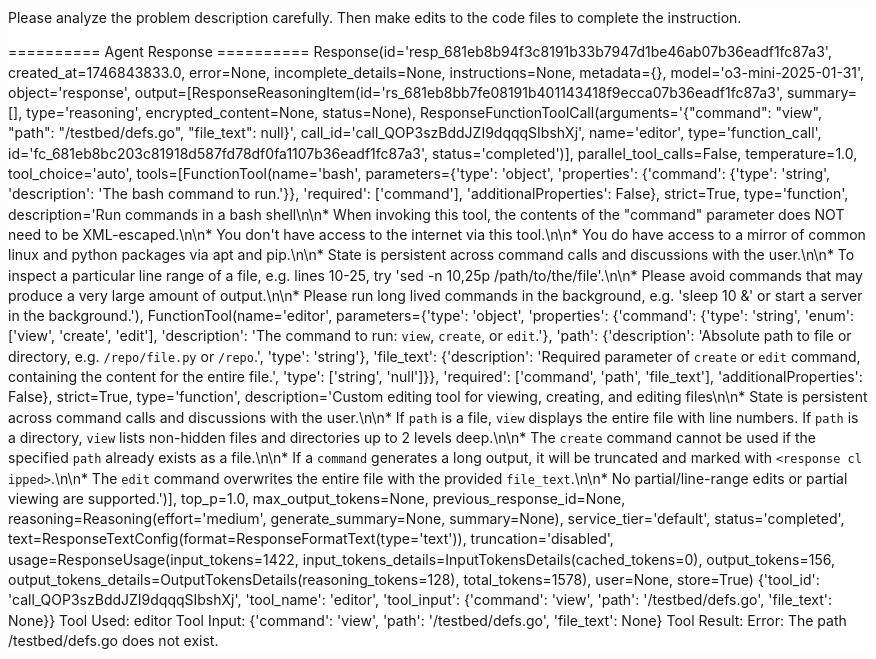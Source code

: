 
Please analyze the problem description carefully. Then make edits to the code files to complete the instruction.

========== Agent Response ==========
Response(id='resp_681eb8b94f3c8191b33b7947d1be46ab07b36eadf1fc87a3', created_at=1746843833.0, error=None, incomplete_details=None, instructions=None, metadata={}, model='o3-mini-2025-01-31', object='response', output=[ResponseReasoningItem(id='rs_681eb8bb7fe08191b401143418f9ecca07b36eadf1fc87a3', summary=[], type='reasoning', encrypted_content=None, status=None), ResponseFunctionToolCall(arguments='{"command": "view", "path": "/testbed/defs.go", "file_text": null}', call_id='call_QOP3szBddJZI9dqqqSIbshXj', name='editor', type='function_call', id='fc_681eb8bc203c81918d587fd78df0fa1107b36eadf1fc87a3', status='completed')], parallel_tool_calls=False, temperature=1.0, tool_choice='auto', tools=[FunctionTool(name='bash', parameters={'type': 'object', 'properties': {'command': {'type': 'string', 'description': 'The bash command to run.'}}, 'required': ['command'], 'additionalProperties': False}, strict=True, type='function', description='Run commands in a bash shell\n\n* When invoking this tool, the contents of the "command" parameter does NOT need to be XML-escaped.\n\n* You don\'t have access to the internet via this tool.\n\n* You do have access to a mirror of common linux and python packages via apt and pip.\n\n* State is persistent across command calls and discussions with the user.\n\n* To inspect a particular line range of a file, e.g. lines 10-25, try \'sed -n 10,25p /path/to/the/file\'.\n\n* Please avoid commands that may produce a very large amount of output.\n\n* Please run long lived commands in the background, e.g. \'sleep 10 &\' or start a server in the background.'), FunctionTool(name='editor', parameters={'type': 'object', 'properties': {'command': {'type': 'string', 'enum': ['view', 'create', 'edit'], 'description': 'The command to run: `view`, `create`, or `edit`.'}, 'path': {'description': 'Absolute path to file or directory, e.g. `/repo/file.py` or `/repo`.', 'type': 'string'}, 'file_text': {'description': 'Required parameter of `create` or `edit` command, containing the content for the entire file.', 'type': ['string', 'null']}}, 'required': ['command', 'path', 'file_text'], 'additionalProperties': False}, strict=True, type='function', description='Custom editing tool for viewing, creating, and editing files\n\n* State is persistent across command calls and discussions with the user.\n\n* If `path` is a file, `view` displays the entire file with line numbers. If `path` is a directory, `view` lists non-hidden files and directories up to 2 levels deep.\n\n* The `create` command cannot be used if the specified `path` already exists as a file.\n\n* If a `command` generates a long output, it will be truncated and marked with `<response clipped>`.\n\n* The `edit` command overwrites the entire file with the provided `file_text`.\n\n* No partial/line-range edits or partial viewing are supported.')], top_p=1.0, max_output_tokens=None, previous_response_id=None, reasoning=Reasoning(effort='medium', generate_summary=None, summary=None), service_tier='default', status='completed', text=ResponseTextConfig(format=ResponseFormatText(type='text')), truncation='disabled', usage=ResponseUsage(input_tokens=1422, input_tokens_details=InputTokensDetails(cached_tokens=0), output_tokens=156, output_tokens_details=OutputTokensDetails(reasoning_tokens=128), total_tokens=1578), user=None, store=True)
{'tool_id': 'call_QOP3szBddJZI9dqqqSIbshXj', 'tool_name': 'editor', 'tool_input': {'command': 'view', 'path': '/testbed/defs.go', 'file_text': None}}
Tool Used: editor
Tool Input: {'command': 'view', 'path': '/testbed/defs.go', 'file_text': None}
Tool Result: Error: The path /testbed/defs.go does not exist.